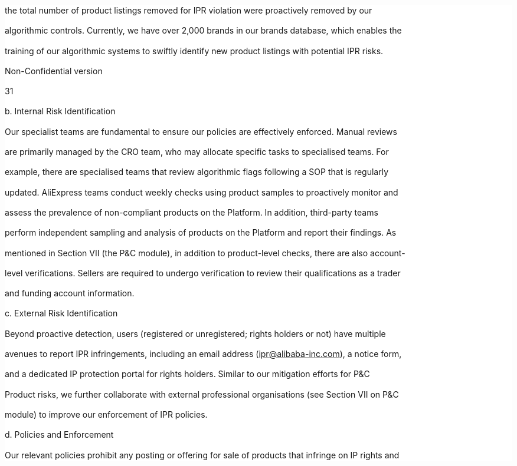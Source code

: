 the total number of product listings removed for IPR violation were proactively removed by our

algorithmic controls. Currently, we have over 2,000 brands in our brands database, which enables the

training of our algorithmic systems to swiftly identify new product listings with potential IPR risks.

Non-Confidential version



31



b. Internal Risk Identification



Our specialist teams are fundamental to ensure our policies are effectively enforced. Manual reviews

are primarily managed by the CRO team, who may allocate specific tasks to specialised teams. For

example, there are specialised teams that review algorithmic flags following a SOP that is regularly

updated. AliExpress teams conduct weekly checks using product samples to proactively monitor and

assess the prevalence of non-compliant products on the Platform. In addition, third-party teams

perform independent sampling and analysis of products on the Platform and report their findings. As

mentioned in Section VII (the P\&C module), in addition to product-level checks, there are also account-

level verifications. Sellers are required to undergo verification to review their qualifications as a trader

and funding account information.



c. External Risk Identification



Beyond proactive detection, users (registered or unregistered; rights holders or not) have multiple

avenues to report IPR infringements, including an email address (ipr@alibaba-inc.com), a notice form,

and a dedicated IP protection portal for rights holders. Similar to our mitigation efforts for P\&C

Product risks, we further collaborate with external professional organisations (see Section VII on P\&C

module) to improve our enforcement of IPR policies.



d. Policies and Enforcement



Our relevant policies prohibit any posting or offering for sale of products that infringe on IP rights and
